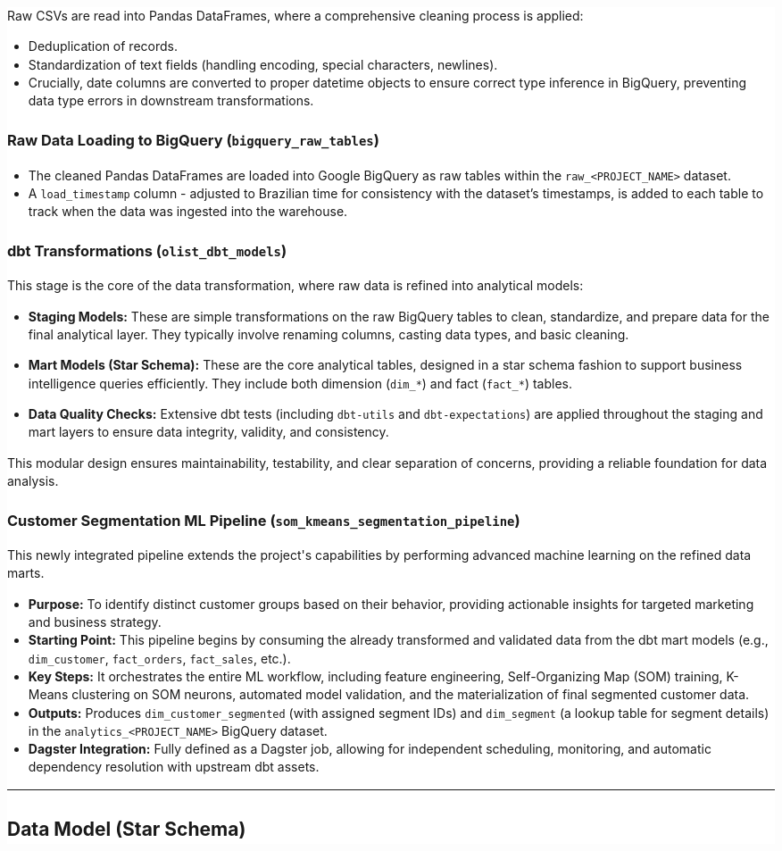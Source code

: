 Raw CSVs are read into Pandas DataFrames, where a comprehensive cleaning process is applied:

* Deduplication of records.
* Standardization of text fields (handling encoding, special characters, newlines).
* Crucially, date columns are converted to proper datetime objects to ensure correct type inference in BigQuery, preventing data type errors in downstream transformations.

### Raw Data Loading to BigQuery (`bigquery_raw_tables`)

* The cleaned Pandas DataFrames are loaded into Google BigQuery as raw tables within the `raw_<PROJECT_NAME>` dataset.
* A `load_timestamp` column - adjusted to Brazilian time for consistency with the dataset’s timestamps, is added to each table to track when the data was ingested into the warehouse.

### dbt Transformations (`olist_dbt_models`)

This stage is the core of the data transformation, where raw data is refined into analytical models:

* **Staging Models:** These are simple transformations on the raw BigQuery tables to clean, standardize, and prepare data for the final analytical layer. They typically involve renaming columns, casting data types, and basic cleaning.

* **Mart Models (Star Schema):** These are the core analytical tables, designed in a star schema fashion to support business intelligence queries efficiently. They include both dimension (`dim_*`) and fact (`fact_*`) tables.

* **Data Quality Checks:** Extensive dbt tests (including `dbt-utils` and `dbt-expectations`) are applied throughout the staging and mart layers to ensure data integrity, validity, and consistency.

This modular design ensures maintainability, testability, and clear separation of concerns, providing a reliable foundation for data analysis.

### Customer Segmentation ML Pipeline (`som_kmeans_segmentation_pipeline`)

This newly integrated pipeline extends the project's capabilities by performing advanced machine learning on the refined data marts.

* **Purpose:** To identify distinct customer groups based on their behavior, providing actionable insights for targeted marketing and business strategy.
* **Starting Point:** This pipeline begins by consuming the already transformed and validated data from the dbt mart models (e.g., `dim_customer`, `fact_orders`, `fact_sales`, etc.).
* **Key Steps:** It orchestrates the entire ML workflow, including feature engineering, Self-Organizing Map (SOM) training, K-Means clustering on SOM neurons, automated model validation, and the materialization of final segmented customer data.
* **Outputs:** Produces `dim_customer_segmented` (with assigned segment IDs) and `dim_segment` (a lookup table for segment details) in the `analytics_<PROJECT_NAME>` BigQuery dataset.
* **Dagster Integration:** Fully defined as a Dagster job, allowing for independent scheduling, monitoring, and automatic dependency resolution with upstream dbt assets.

---

## Data Model (Star Schema)
